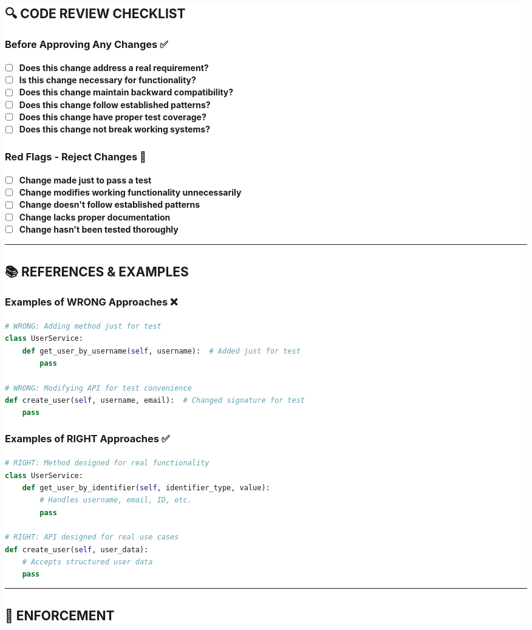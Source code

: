 
## 🔍 **CODE REVIEW CHECKLIST**

### **Before Approving Any Changes** ✅
- [ ] **Does this change address a real requirement?**
- [ ] **Is this change necessary for functionality?**
- [ ] **Does this change maintain backward compatibility?**
- [ ] **Does this change follow established patterns?**
- [ ] **Does this change have proper test coverage?**
- [ ] **Does this change not break working systems?**

### **Red Flags - Reject Changes** 🚩
- [ ] **Change made just to pass a test**
- [ ] **Change modifies working functionality unnecessarily**
- [ ] **Change doesn't follow established patterns**
- [ ] **Change lacks proper documentation**
- [ ] **Change hasn't been tested thoroughly**

---

## 📚 **REFERENCES & EXAMPLES**

### **Examples of WRONG Approaches** ❌
```python
# WRONG: Adding method just for test
class UserService:
    def get_user_by_username(self, username):  # Added just for test
        pass

# WRONG: Modifying API for test convenience
def create_user(self, username, email):  # Changed signature for test
    pass
```

### **Examples of RIGHT Approaches** ✅
```python
# RIGHT: Method designed for real functionality
class UserService:
    def get_user_by_identifier(self, identifier_type, value):
        # Handles username, email, ID, etc.
        pass

# RIGHT: API designed for real use cases
def create_user(self, user_data):
    # Accepts structured user data
    pass
```

---

## 🎯 **ENFORCEMENT**
